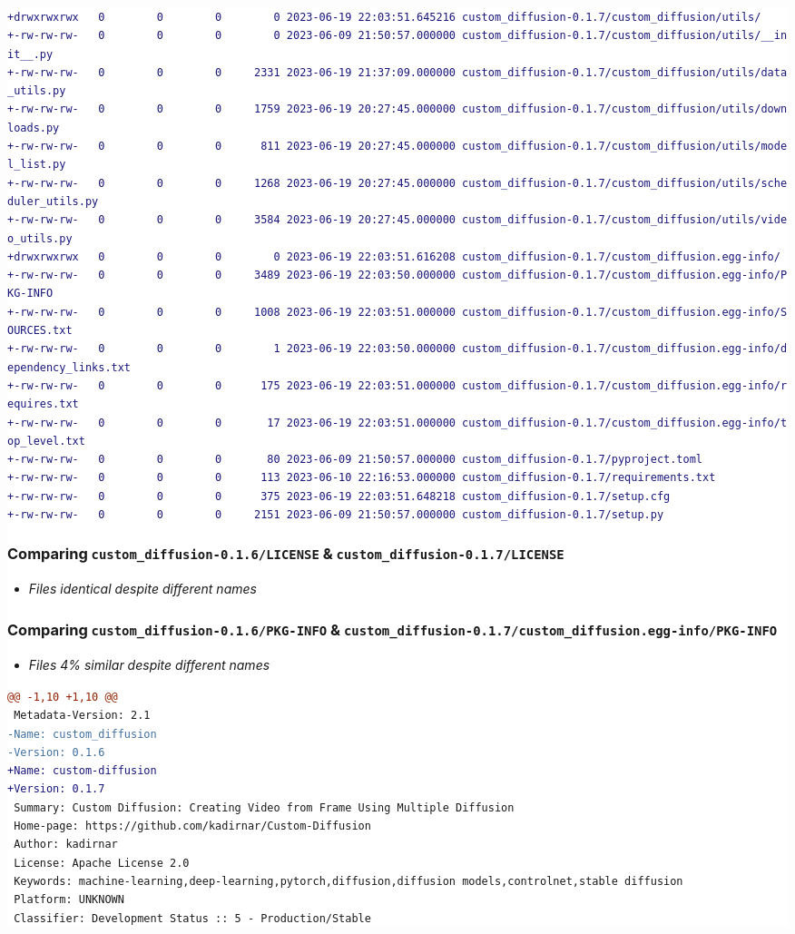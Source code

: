 ```diff
+drwxrwxrwx   0        0        0        0 2023-06-19 22:03:51.645216 custom_diffusion-0.1.7/custom_diffusion/utils/
+-rw-rw-rw-   0        0        0        0 2023-06-09 21:50:57.000000 custom_diffusion-0.1.7/custom_diffusion/utils/__init__.py
+-rw-rw-rw-   0        0        0     2331 2023-06-19 21:37:09.000000 custom_diffusion-0.1.7/custom_diffusion/utils/data_utils.py
+-rw-rw-rw-   0        0        0     1759 2023-06-19 20:27:45.000000 custom_diffusion-0.1.7/custom_diffusion/utils/downloads.py
+-rw-rw-rw-   0        0        0      811 2023-06-19 20:27:45.000000 custom_diffusion-0.1.7/custom_diffusion/utils/model_list.py
+-rw-rw-rw-   0        0        0     1268 2023-06-19 20:27:45.000000 custom_diffusion-0.1.7/custom_diffusion/utils/scheduler_utils.py
+-rw-rw-rw-   0        0        0     3584 2023-06-19 20:27:45.000000 custom_diffusion-0.1.7/custom_diffusion/utils/video_utils.py
+drwxrwxrwx   0        0        0        0 2023-06-19 22:03:51.616208 custom_diffusion-0.1.7/custom_diffusion.egg-info/
+-rw-rw-rw-   0        0        0     3489 2023-06-19 22:03:50.000000 custom_diffusion-0.1.7/custom_diffusion.egg-info/PKG-INFO
+-rw-rw-rw-   0        0        0     1008 2023-06-19 22:03:51.000000 custom_diffusion-0.1.7/custom_diffusion.egg-info/SOURCES.txt
+-rw-rw-rw-   0        0        0        1 2023-06-19 22:03:50.000000 custom_diffusion-0.1.7/custom_diffusion.egg-info/dependency_links.txt
+-rw-rw-rw-   0        0        0      175 2023-06-19 22:03:51.000000 custom_diffusion-0.1.7/custom_diffusion.egg-info/requires.txt
+-rw-rw-rw-   0        0        0       17 2023-06-19 22:03:51.000000 custom_diffusion-0.1.7/custom_diffusion.egg-info/top_level.txt
+-rw-rw-rw-   0        0        0       80 2023-06-09 21:50:57.000000 custom_diffusion-0.1.7/pyproject.toml
+-rw-rw-rw-   0        0        0      113 2023-06-10 22:16:53.000000 custom_diffusion-0.1.7/requirements.txt
+-rw-rw-rw-   0        0        0      375 2023-06-19 22:03:51.648218 custom_diffusion-0.1.7/setup.cfg
+-rw-rw-rw-   0        0        0     2151 2023-06-09 21:50:57.000000 custom_diffusion-0.1.7/setup.py
```

### Comparing `custom_diffusion-0.1.6/LICENSE` & `custom_diffusion-0.1.7/LICENSE`

 * *Files identical despite different names*

### Comparing `custom_diffusion-0.1.6/PKG-INFO` & `custom_diffusion-0.1.7/custom_diffusion.egg-info/PKG-INFO`

 * *Files 4% similar despite different names*

```diff
@@ -1,10 +1,10 @@
 Metadata-Version: 2.1
-Name: custom_diffusion
-Version: 0.1.6
+Name: custom-diffusion
+Version: 0.1.7
 Summary: Custom Diffusion: Creating Video from Frame Using Multiple Diffusion
 Home-page: https://github.com/kadirnar/Custom-Diffusion
 Author: kadirnar
 License: Apache License 2.0
 Keywords: machine-learning,deep-learning,pytorch,diffusion,diffusion models,controlnet,stable diffusion
 Platform: UNKNOWN
 Classifier: Development Status :: 5 - Production/Stable
```
